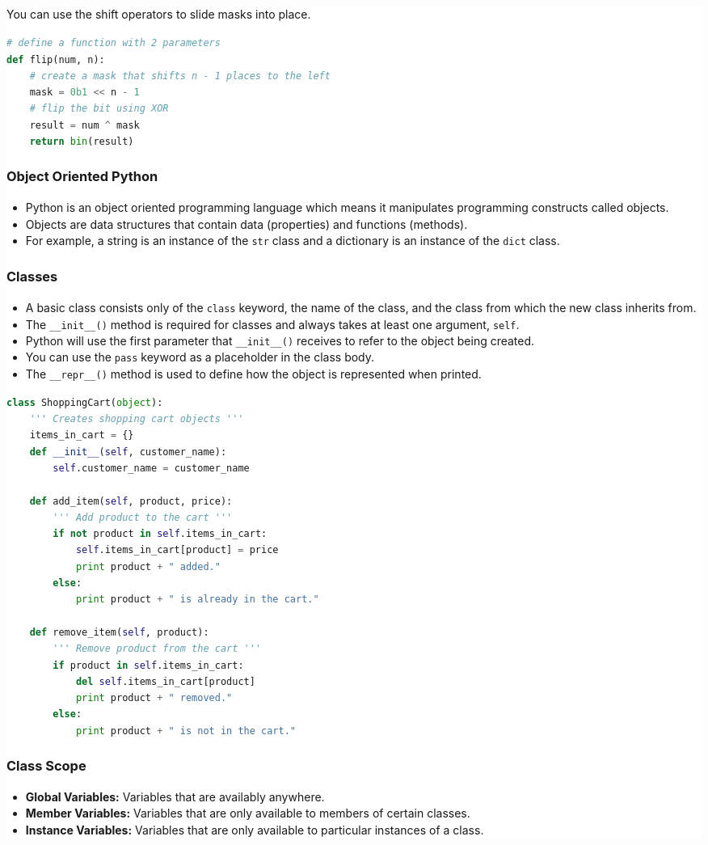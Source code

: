 You can use the shift operators to slide masks into place.

```python
# define a function with 2 parameters
def flip(num, n):
    # create a mask that shifts n - 1 places to the left
    mask = 0b1 << n - 1
    # flip the bit using XOR
    result = num ^ mask
    return bin(result)
```

### Object Oriented Python
 - Python is an object oriented programming language which means it manipulates programming constructs called objects.
 - Objects are data structures that contain data (properties) and functions (methods).
 - For example, a string is an instance of the `str` class and a dictionary is an instance of the `dict` class.

### Classes
 - A basic class consists only of the `class` keyword, the name of the class, and the class from which the new class inherits from.
 - The `__init__()` method is required for classes and always takes at least one argument, `self`.
 - Python will use the first parameter that `__init__()` receives to refer to the object being created.
 - You can use the `pass` keyword as a placeholder in the class body.
 - The `__repr__()` method is used to define how the object is represented when printed. 

```python
class ShoppingCart(object):
    ''' Creates shopping cart objects '''
    items_in_cart = {}
    def __init__(self, customer_name):
        self.customer_name = customer_name

    def add_item(self, product, price):
        ''' Add product to the cart '''
        if not product in self.items_in_cart:
            self.items_in_cart[product] = price
            print product + " added."
        else:
            print product + " is already in the cart."

    def remove_item(self, product):
        ''' Remove product from the cart '''
        if product in self.items_in_cart:
            del self.items_in_cart[product]
            print product + " removed."
        else:
            print product + " is not in the cart."
```

### Class Scope
 - **Global Variables:** Variables that are availably anywhere.
 - **Member Variables:** Variables that are only available to members of certain classes.
 - **Instance Variables:** Variables that are only available to particular instances of a class.
